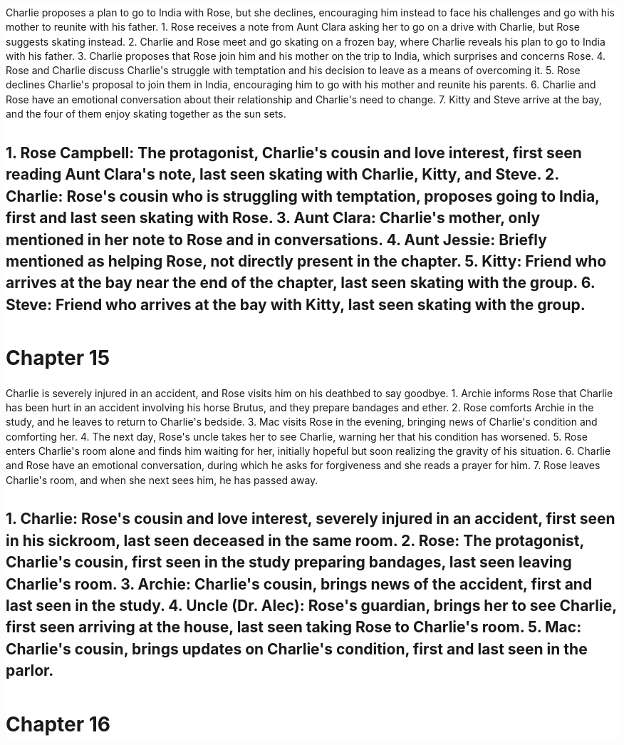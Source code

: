 <synopsis>
Charlie proposes a plan to go to India with Rose, but she declines, encouraging him instead to face his challenges and go with his mother to reunite with his father.
</synopsis>

<events>
1. Rose receives a note from Aunt Clara asking her to go on a drive with Charlie, but Rose suggests skating instead.
2. Charlie and Rose meet and go skating on a frozen bay, where Charlie reveals his plan to go to India with his father.
3. Charlie proposes that Rose join him and his mother on the trip to India, which surprises and concerns Rose.
4. Rose and Charlie discuss Charlie's struggle with temptation and his decision to leave as a means of overcoming it.
5. Rose declines Charlie's proposal to join them in India, encouraging him to go with his mother and reunite his parents.
6. Charlie and Rose have an emotional conversation about their relationship and Charlie's need to change.
7. Kitty and Steve arrive at the bay, and the four of them enjoy skating together as the sun sets.
</events>

<characters>1. Rose Campbell: The protagonist, Charlie's cousin and love interest, first seen reading Aunt Clara's note, last seen skating with Charlie, Kitty, and Steve.
2. Charlie: Rose's cousin who is struggling with temptation, proposes going to India, first and last seen skating with Rose.
3. Aunt Clara: Charlie's mother, only mentioned in her note to Rose and in conversations.
4. Aunt Jessie: Briefly mentioned as helping Rose, not directly present in the chapter.
5. Kitty: Friend who arrives at the bay near the end of the chapter, last seen skating with the group.
6. Steve: Friend who arrives at the bay with Kitty, last seen skating with the group.</characters>
----------------
# Chapter 15
<synopsis>
Charlie is severely injured in an accident, and Rose visits him on his deathbed to say goodbye.
</synopsis>

<events>
1. Archie informs Rose that Charlie has been hurt in an accident involving his horse Brutus, and they prepare bandages and ether.
2. Rose comforts Archie in the study, and he leaves to return to Charlie's bedside.
3. Mac visits Rose in the evening, bringing news of Charlie's condition and comforting her.
4. The next day, Rose's uncle takes her to see Charlie, warning her that his condition has worsened.
5. Rose enters Charlie's room alone and finds him waiting for her, initially hopeful but soon realizing the gravity of his situation.
6. Charlie and Rose have an emotional conversation, during which he asks for forgiveness and she reads a prayer for him.
7. Rose leaves Charlie's room, and when she next sees him, he has passed away.
</events>

<characters>1. Charlie: Rose's cousin and love interest, severely injured in an accident, first seen in his sickroom, last seen deceased in the same room.
2. Rose: The protagonist, Charlie's cousin, first seen in the study preparing bandages, last seen leaving Charlie's room.
3. Archie: Charlie's cousin, brings news of the accident, first and last seen in the study.
4. Uncle (Dr. Alec): Rose's guardian, brings her to see Charlie, first seen arriving at the house, last seen taking Rose to Charlie's room.
5. Mac: Charlie's cousin, brings updates on Charlie's condition, first and last seen in the parlor.</characters>
----------------
# Chapter 16
<synopsis>